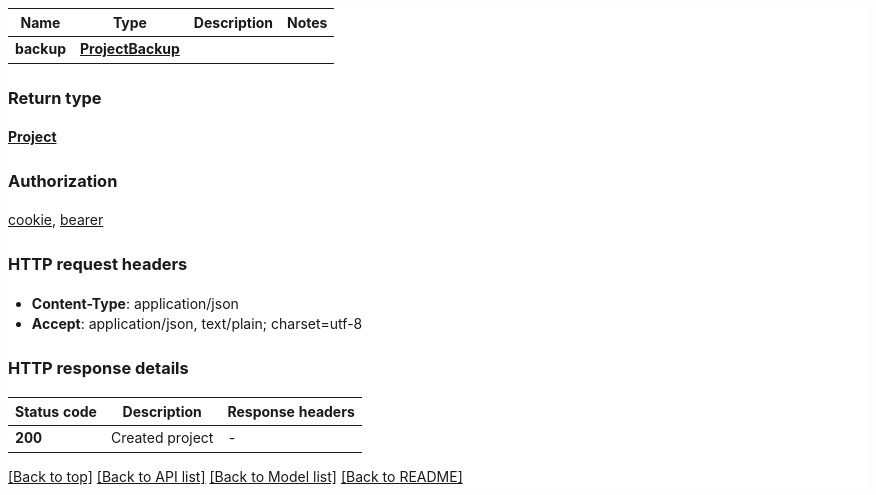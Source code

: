 Name | Type | Description  | Notes
------------- | ------------- | ------------- | -------------
 **backup** | [**ProjectBackup**](ProjectBackup.md)|  | 

### Return type

[**Project**](Project.md)

### Authorization

[cookie](../README.md#cookie), [bearer](../README.md#bearer)

### HTTP request headers

 - **Content-Type**: application/json
 - **Accept**: application/json, text/plain; charset=utf-8

### HTTP response details

| Status code | Description | Response headers |
|-------------|-------------|------------------|
**200** | Created project |  -  |

[[Back to top]](#) [[Back to API list]](../README.md#documentation-for-api-endpoints) [[Back to Model list]](../README.md#documentation-for-models) [[Back to README]](../README.md)

